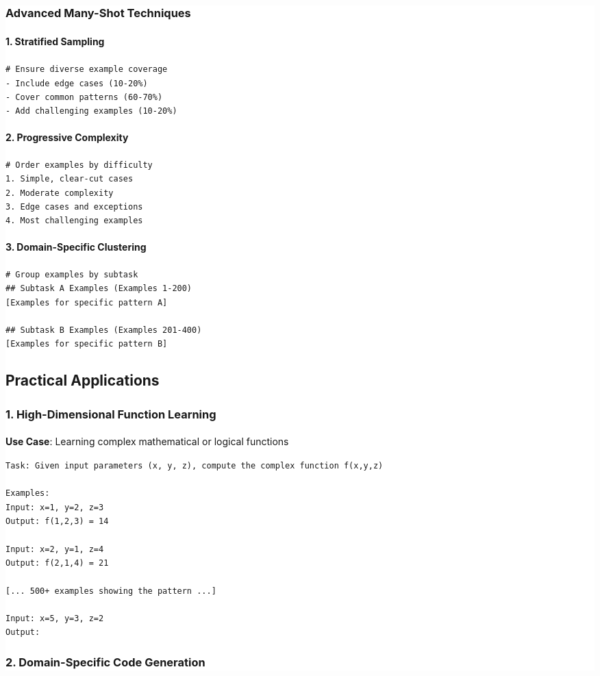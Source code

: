 ### Advanced Many-Shot Techniques

#### 1. Stratified Sampling
```
# Ensure diverse example coverage
- Include edge cases (10-20%)
- Cover common patterns (60-70%)
- Add challenging examples (10-20%)
```

#### 2. Progressive Complexity
```
# Order examples by difficulty
1. Simple, clear-cut cases
2. Moderate complexity
3. Edge cases and exceptions
4. Most challenging examples
```

#### 3. Domain-Specific Clustering
```
# Group examples by subtask
## Subtask A Examples (Examples 1-200)
[Examples for specific pattern A]

## Subtask B Examples (Examples 201-400)
[Examples for specific pattern B]
```

## Practical Applications

### 1. High-Dimensional Function Learning

**Use Case**: Learning complex mathematical or logical functions

```
Task: Given input parameters (x, y, z), compute the complex function f(x,y,z)

Examples:
Input: x=1, y=2, z=3
Output: f(1,2,3) = 14

Input: x=2, y=1, z=4
Output: f(2,1,4) = 21

[... 500+ examples showing the pattern ...]

Input: x=5, y=3, z=2
Output:
```

### 2. Domain-Specific Code Generation
